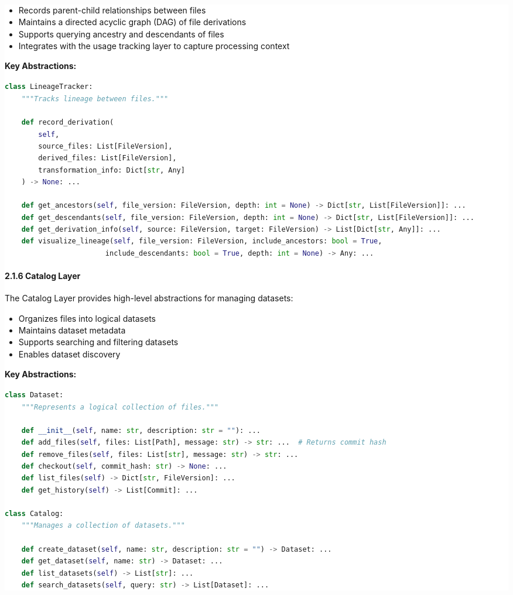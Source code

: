 - Records parent-child relationships between files
- Maintains a directed acyclic graph (DAG) of file derivations
- Supports querying ancestry and descendants of files
- Integrates with the usage tracking layer to capture processing context

**Key Abstractions:**

```python
class LineageTracker:
    """Tracks lineage between files."""

    def record_derivation(
        self,
        source_files: List[FileVersion],
        derived_files: List[FileVersion],
        transformation_info: Dict[str, Any]
    ) -> None: ...

    def get_ancestors(self, file_version: FileVersion, depth: int = None) -> Dict[str, List[FileVersion]]: ...
    def get_descendants(self, file_version: FileVersion, depth: int = None) -> Dict[str, List[FileVersion]]: ...
    def get_derivation_info(self, source: FileVersion, target: FileVersion) -> List[Dict[str, Any]]: ...
    def visualize_lineage(self, file_version: FileVersion, include_ancestors: bool = True,
                        include_descendants: bool = True, depth: int = None) -> Any: ...
```

#### 2.1.6 Catalog Layer

The Catalog Layer provides high-level abstractions for managing datasets:

- Organizes files into logical datasets
- Maintains dataset metadata
- Supports searching and filtering datasets
- Enables dataset discovery

**Key Abstractions:**

```python
class Dataset:
    """Represents a logical collection of files."""

    def __init__(self, name: str, description: str = ""): ...
    def add_files(self, files: List[Path], message: str) -> str: ...  # Returns commit hash
    def remove_files(self, files: List[str], message: str) -> str: ...
    def checkout(self, commit_hash: str) -> None: ...
    def list_files(self) -> Dict[str, FileVersion]: ...
    def get_history(self) -> List[Commit]: ...

class Catalog:
    """Manages a collection of datasets."""

    def create_dataset(self, name: str, description: str = "") -> Dataset: ...
    def get_dataset(self, name: str) -> Dataset: ...
    def list_datasets(self) -> List[str]: ...
    def search_datasets(self, query: str) -> List[Dataset]: ...
```
